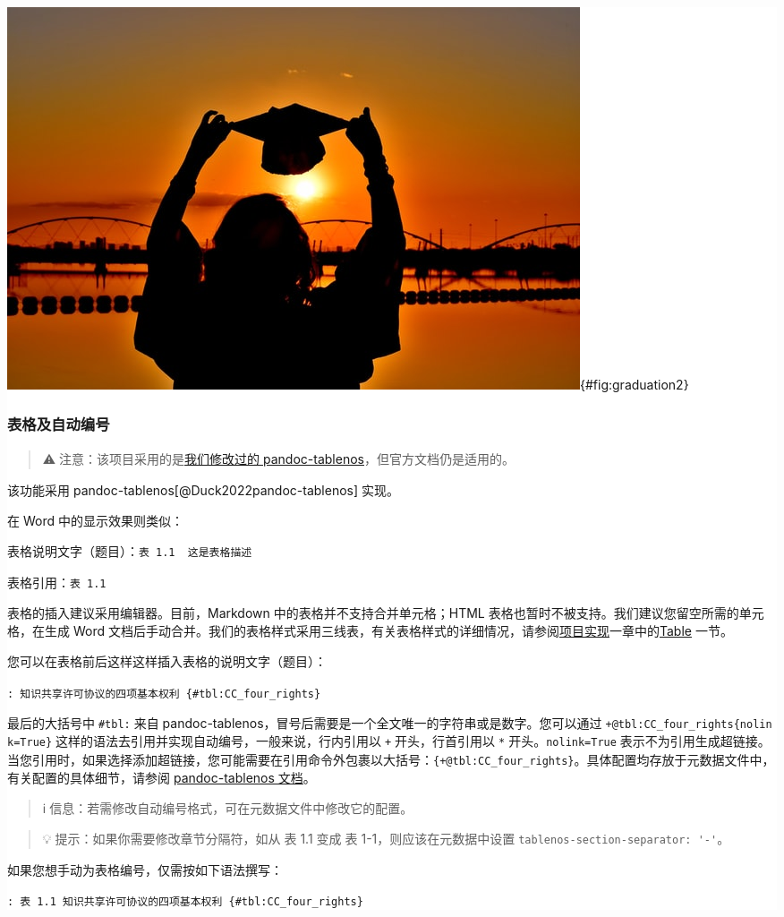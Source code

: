 ![Photo by Joan Kwamboka on Unsplash, Free to use under the Unsplash License](../docs/readme.assets/joan-kwamboka-hvL7qlvZ5T4-unsplash.jpg){#fig:graduation2}

### 表格及自动编号

> ⚠ 注意：该项目采用的是[我们修改过的 pandoc-tablenos](https://github.com/foldblade/pandoc-tablenos)，但官方文档仍是适用的。

该功能采用 pandoc-tablenos[@Duck2022pandoc-tablenos] 实现。

在 Word 中的显示效果则类似：

表格说明文字（题目）：`表 1.1  这是表格描述`

表格引用：`表 1.1`

表格的插入建议采用编辑器。目前，Markdown 中的表格并不支持合并单元格；HTML 表格也暂时不被支持。我们建议您留空所需的单元格，在生成 Word 文档后手动合并。我们的表格样式采用三线表，有关表格样式的详细情况，请参阅[项目实现](implement.md)一章中的[Table](#Table) 一节。

您可以在表格前后这样这样插入表格的说明文字（题目）：

```markdown
: 知识共享许可协议的四项基本权利 {#tbl:CC_four_rights}
```

最后的大括号中 `#tbl:` 来自 pandoc-tablenos，冒号后需要是一个全文唯一的字符串或是数字。您可以通过 `+@tbl:CC_four_rights{nolink=True}` 这样的语法去引用并实现自动编号，一般来说，行内引用以 `+` 开头，行首引用以 `*` 开头。`nolink=True` 表示不为引用生成超链接。当您引用时，如果选择添加超链接，您可能需要在引用命令外包裹以大括号：`{+@tbl:CC_four_rights}`。具体配置均存放于元数据文件中，有关配置的具体细节，请参阅 [pandoc-tablenos 文档](https://github.com/tomduck/pandoc-tablenos)。

> ℹ️ 信息：若需修改自动编号格式，可在元数据文件中修改它的配置。

> 💡 提示：如果你需要修改章节分隔符，如从 表 1.1 变成 表 1-1，则应该在元数据中设置 `tablenos-section-separator: '-'`。

如果您想手动为表格编号，仅需按如下语法撰写：

```markdown
: 表 1.1 知识共享许可协议的四项基本权利 {#tbl:CC_four_rights}
```
